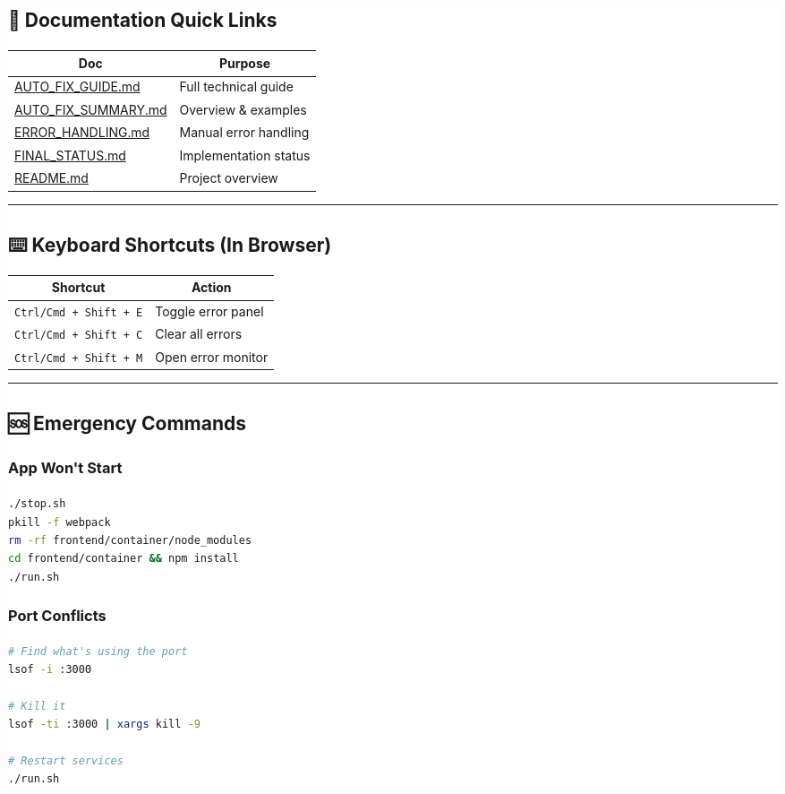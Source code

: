 
## 📖 Documentation Quick Links

| Doc | Purpose |
|-----|---------|
| [AUTO_FIX_GUIDE.md](./AUTO_FIX_GUIDE.md) | Full technical guide |
| [AUTO_FIX_SUMMARY.md](./AUTO_FIX_SUMMARY.md) | Overview & examples |
| [ERROR_HANDLING.md](./ERROR_HANDLING.md) | Manual error handling |
| [FINAL_STATUS.md](./FINAL_STATUS.md) | Implementation status |
| [README.md](./README.md) | Project overview |

---

## ⌨️ Keyboard Shortcuts (In Browser)

| Shortcut | Action |
|----------|--------|
| `Ctrl/Cmd + Shift + E` | Toggle error panel |
| `Ctrl/Cmd + Shift + C` | Clear all errors |
| `Ctrl/Cmd + Shift + M` | Open error monitor |

---

## 🆘 Emergency Commands

### App Won't Start
```bash
./stop.sh
pkill -f webpack
rm -rf frontend/container/node_modules
cd frontend/container && npm install
./run.sh
```

### Port Conflicts
```bash
# Find what's using the port
lsof -i :3000

# Kill it
lsof -ti :3000 | xargs kill -9

# Restart services
./run.sh
```
